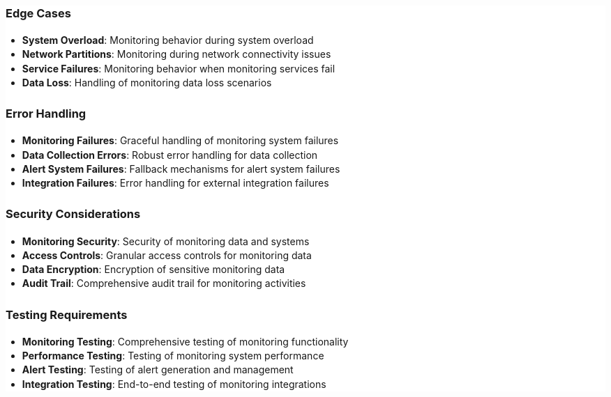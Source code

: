 ### Edge Cases
- **System Overload**: Monitoring behavior during system overload
- **Network Partitions**: Monitoring during network connectivity issues
- **Service Failures**: Monitoring behavior when monitoring services fail
- **Data Loss**: Handling of monitoring data loss scenarios

### Error Handling
- **Monitoring Failures**: Graceful handling of monitoring system failures
- **Data Collection Errors**: Robust error handling for data collection
- **Alert System Failures**: Fallback mechanisms for alert system failures
- **Integration Failures**: Error handling for external integration failures

### Security Considerations
- **Monitoring Security**: Security of monitoring data and systems
- **Access Controls**: Granular access controls for monitoring data
- **Data Encryption**: Encryption of sensitive monitoring data
- **Audit Trail**: Comprehensive audit trail for monitoring activities

### Testing Requirements
- **Monitoring Testing**: Comprehensive testing of monitoring functionality
- **Performance Testing**: Testing of monitoring system performance
- **Alert Testing**: Testing of alert generation and management
- **Integration Testing**: End-to-end testing of monitoring integrations